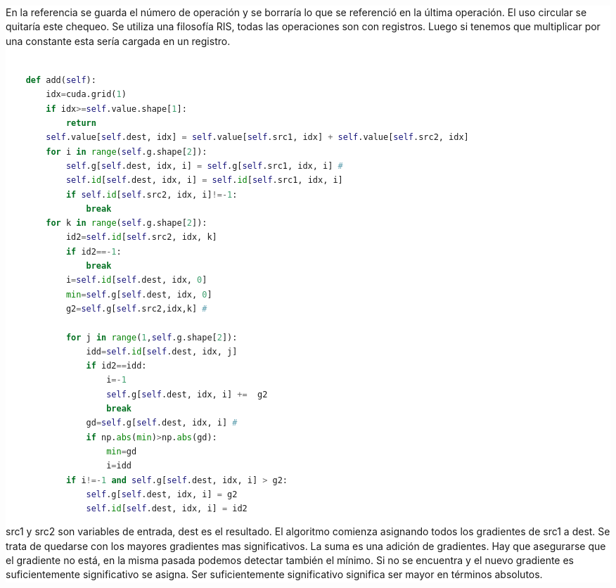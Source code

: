 En la referencia se guarda el número de operación y se borraría lo que se referenció en la última operación. El uso circular se quitaría este chequeo.
Se utiliza una filosofía RIS, todas las operaciones son con registros. Luego si tenemos que multiplicar por una constante esta sería cargada en un registro.


```python

	def add(self):
		idx=cuda.grid(1)
		if idx>=self.value.shape[1]:
			return
		self.value[self.dest, idx] = self.value[self.src1, idx] + self.value[self.src2, idx]
		for i in range(self.g.shape[2]):
			self.g[self.dest, idx, i] = self.g[self.src1, idx, i] #
			self.id[self.dest, idx, i] = self.id[self.src1, idx, i]
			if self.id[self.src2, idx, i]!=-1:
				break
		for k in range(self.g.shape[2]):
			id2=self.id[self.src2, idx, k]
			if id2==-1:
				break
			i=self.id[self.dest, idx, 0]
			min=self.g[self.dest, idx, 0] 
			g2=self.g[self.src2,idx,k] #
           
			for j in range(1,self.g.shape[2]):
				idd=self.id[self.dest, idx, j]
				if id2==idd:
					i=-1
					self.g[self.dest, idx, i] +=  g2
					break
				gd=self.g[self.dest, idx, i] #
				if np.abs(min)>np.abs(gd):
					min=gd
					i=idd
			if i!=-1 and self.g[self.dest, idx, i] > g2:
				self.g[self.dest, idx, i] = g2
				self.id[self.dest, idx, i] = id2


```

src1 y src2 son variables de entrada, dest es el resultado. El algoritmo comienza asignando todos los gradientes de src1 a dest. Se trata de quedarse con los mayores gradientes mas significativos. La suma es una adición de gradientes. Hay que asegurarse que el gradiente no está, en la misma pasada podemos detectar también el mínimo. Si no se encuentra y el nuevo gradiente es suficientemente significativo se asigna. Ser suficientemente significativo significa ser mayor en términos absolutos.
